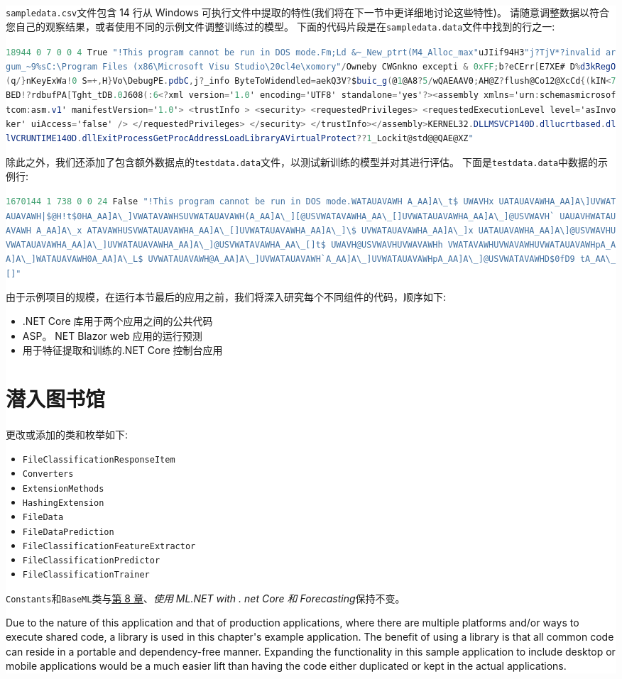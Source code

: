 `sampledata.csv`文件包含 14 行从 Windows 可执行文件中提取的特性(我们将在下一节中更详细地讨论这些特性)。 请随意调整数据以符合您自己的观察结果，或者使用不同的示例文件调整训练过的模型。 下面的代码片段是在`sampledata.data`文件中找到的行之一:

```cs
18944 0 7 0 0 4 True "!This program cannot be run in DOS mode.Fm;Ld &~_New_ptrt(M4_Alloc_max"uJIif94H3"j?TjV*?invalid argum_~9%sC:\Program Files (x86\Microsoft Visu Studio\20cl4e\xomory"/Owneby CWGnkno excepti & 0xFF;b?eCErr[E7XE# D%d3kRegO(q/}nKeyExWa!0 S=+,H}Vo\DebugPE.pdbC,j?_info ByteToWidendled=aekQ3V?$buic_g(@1@A8?5/wQAEAAV0;AH@Z?flush@Co12@XcCd{(kIN<7BED!?rdbufPA[Tght_tDB.0J608(:6<?xml version='1.0' encoding='UTF8' standalone='yes'?><assembly xmlns='urn:schemasmicrosoftcom:asm.v1' manifestVersion='1.0'> <trustInfo > <security> <requestedPrivileges> <requestedExecutionLevel level='asInvoker' uiAccess='false' /> </requestedPrivileges> </security> </trustInfo></assembly>KERNEL32.DLLMSVCP140D.dllucrtbased.dllVCRUNTIME140D.dllExitProcessGetProcAddressLoadLibraryAVirtualProtect??1_Lockit@std@@QAE@XZ"
```

除此之外，我们还添加了包含额外数据点的`testdata.data`文件，以测试新训练的模型并对其进行评估。 下面是`testdata.data`中数据的示例行:

```cs
1670144 1 738 0 0 24 False "!This program cannot be run in DOS mode.WATAUAVAWH A_AA]A\_t$ UWAVHx UATAUAVAWHA_AA]A\]UVWATAUAVAWH|$@H!t$0HA_AA]A\_]VWATAVAWHSUVWATAUAVAWH(A_AA]A\_][@USVWATAVAWHA_AA\_[]UVWATAUAVAWHA_AA]A\_]@USVWAVH` UAUAVHWATAUAVAWH A_AA]A\_x ATAVAWHUSVWATAUAVAWHA_AA]A\_[]UVWATAUAVAWHA_AA]A\_]\$ UVWATAUAVAWHA_AA]A\_]x UATAUAVAWHA_AA]A\]@USVWAVHUVWATAUAVAWHA_AA]A\_]UVWATAUAVAWHA_AA]A\_]@USVWATAVAWHA_AA\_[]t$ UWAVH@USVWAVHUVWAVAWHh VWATAVAWHUVWAVAWHUVWATAUAVAWHpA_AA]A\_]WATAUAVAWH0A_AA]A\_L$ UVWATAUAVAWH@A_AA]A\_]UVWATAUAVAWH`A_AA]A\_]UVWATAUAVAWHpA_AA]A\_]@USVWATAVAWHD$0fD9 tA_AA\_[]"
```

由于示例项目的规模，在运行本节最后的应用之前，我们将深入研究每个不同组件的代码，顺序如下:

*   .NET Core 库用于两个应用之间的公共代码
*   ASP。 NET Blazor web 应用的运行预测
*   用于特征提取和训练的.NET Core 控制台应用

# 潜入图书馆

更改或添加的类和枚举如下:

*   `FileClassificationResponseItem`
*   `Converters`
*   `ExtensionMethods`
*   `HashingExtension`
*   `FileData`
*   `FileDataPrediction`
*   `FileClassificationFeatureExtractor`
*   `FileClassificationPredictor`
*   `FileClassificationTrainer`

`Constants`和`BaseML`类与[第 8 章](08.html)、*使用 ML.NET with . net Core 和 Forecasting*保持不变。

Due to the nature of this application and that of production applications, where there are multiple platforms and/or ways to execute shared code, a library is used in this chapter's example application. The benefit of using a library is that all common code can reside in a portable and dependency-free manner. Expanding the functionality in this sample application to include desktop or mobile applications would be a much easier lift than having the code either duplicated or kept in the actual applications.
